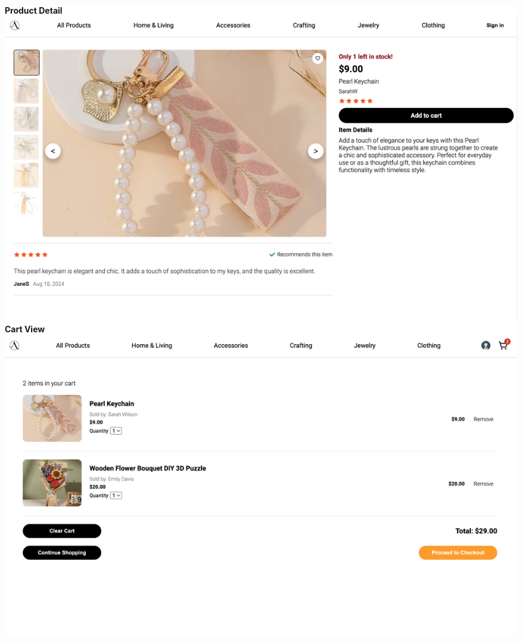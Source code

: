 **Product Detail** ![Product Detail](./react-vite/public/images/Product-Detail.png)
**Cart View** ![Cart View](./react-vite/public/images/Cart.png)